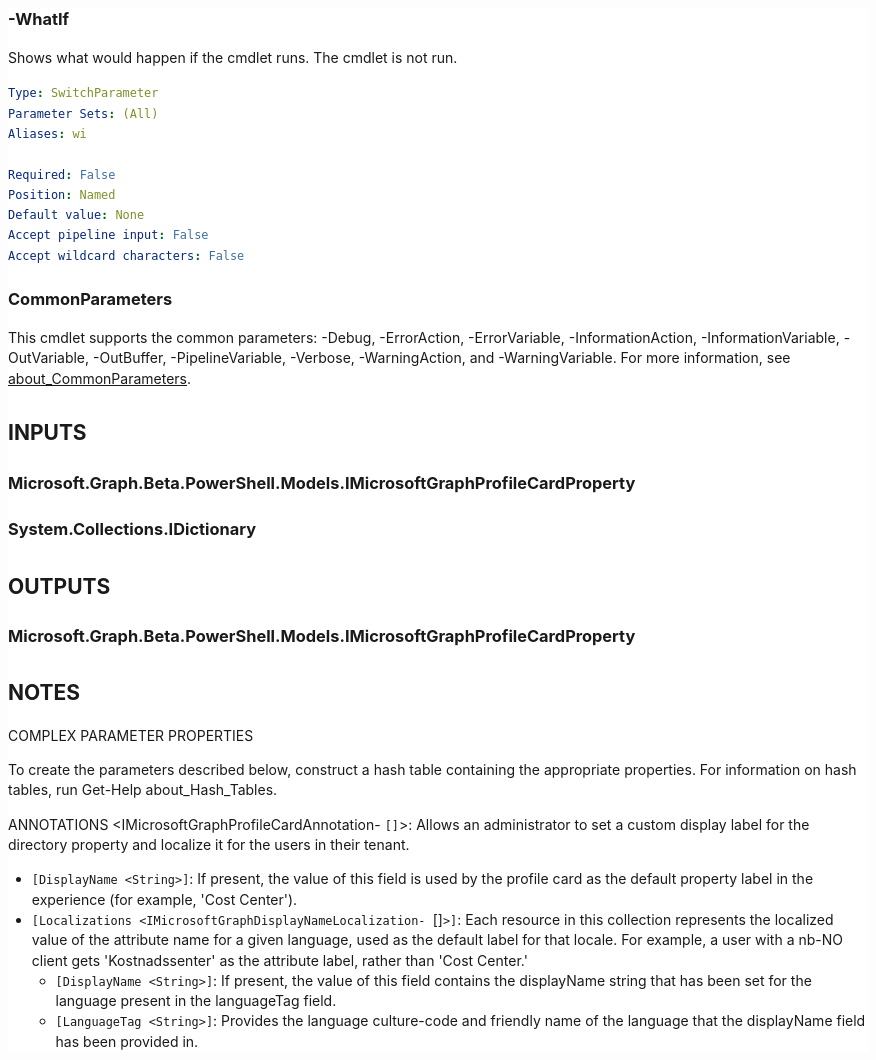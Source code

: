 ### -WhatIf
Shows what would happen if the cmdlet runs.
The cmdlet is not run.

```yaml
Type: SwitchParameter
Parameter Sets: (All)
Aliases: wi

Required: False
Position: Named
Default value: None
Accept pipeline input: False
Accept wildcard characters: False
```

### CommonParameters
This cmdlet supports the common parameters: -Debug, -ErrorAction, -ErrorVariable, -InformationAction, -InformationVariable, -OutVariable, -OutBuffer, -PipelineVariable, -Verbose, -WarningAction, and -WarningVariable. For more information, see [about_CommonParameters](http://go.microsoft.com/fwlink/?LinkID=113216).

## INPUTS

### Microsoft.Graph.Beta.PowerShell.Models.IMicrosoftGraphProfileCardProperty
### System.Collections.IDictionary
## OUTPUTS

### Microsoft.Graph.Beta.PowerShell.Models.IMicrosoftGraphProfileCardProperty
## NOTES
COMPLEX PARAMETER PROPERTIES

To create the parameters described below, construct a hash table containing the appropriate properties.
For information on hash tables, run Get-Help about_Hash_Tables.

ANNOTATIONS <IMicrosoftGraphProfileCardAnnotation- `[]`>: Allows an administrator to set a custom display label for the directory property and localize it for the users in their tenant.
  - `[DisplayName <String>]`: If present, the value of this field is used by the profile card as the default property label in the experience (for example, 'Cost Center').
  - `[Localizations <IMicrosoftGraphDisplayNameLocalization- `[]`>]`: Each resource in this collection represents the localized value of the attribute name for a given language, used as the default label for that locale.
For example, a user with a nb-NO client gets 'Kostnadssenter' as the attribute label, rather than 'Cost Center.'
    - `[DisplayName <String>]`: If present, the value of this field contains the displayName string that has been set for the language present in the languageTag field.
    - `[LanguageTag <String>]`: Provides the language culture-code and friendly name of the language that the displayName field has been provided in.
